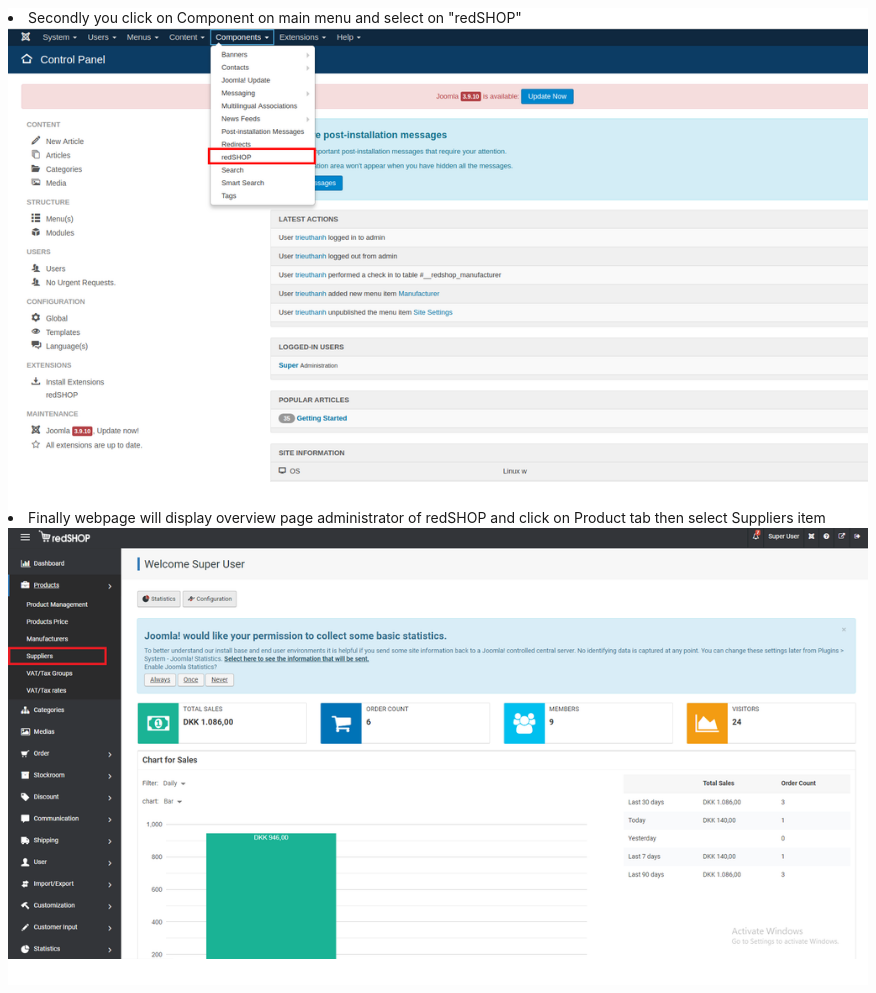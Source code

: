 <li>Secondly you click on Component on main menu and select on "redSHOP"
<img src="./manual/en-US/chapters/product-management/img/img107.png" class="example"/><br><br>

<li>Finally webpage will display overview page administrator of redSHOP and click on Product tab then select Suppliers item
<img src="./manual/en-US/chapters/product-management/img/img108.png" class="example"/><br><br>
</ul>
